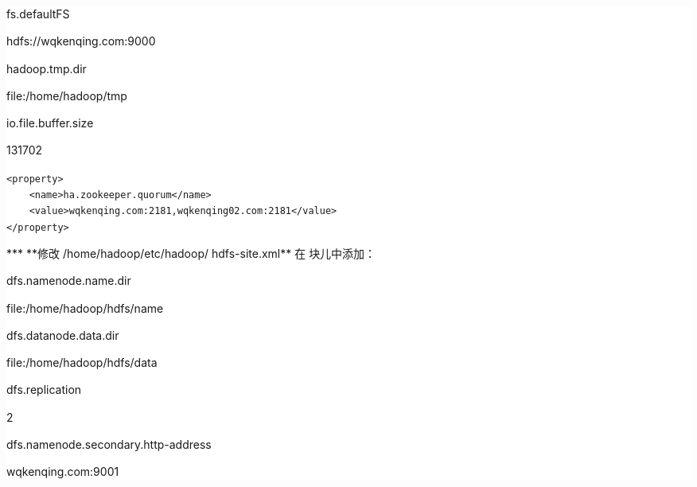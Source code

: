 <property>

<name>fs.defaultFS</name>

<value>hdfs://wqkenqing.com:9000</value>

</property>

<property>

<name>hadoop.tmp.dir</name>

<value>file:/home/hadoop/tmp</value>

</property>

<property>

<name>io.file.buffer.size</name>

<value>131702</value>

  
    <property>  
        <name>ha.zookeeper.quorum</name>  
        <value>wqkenqing.com:2181,wqkenqing02.com:2181</value>  
    </property>  
</property>
***
**修改 /home/hadoop/etc/hadoop/ hdfs-site.xml**
在 <configuration> 块儿中添加：

<property>

<name>dfs.namenode.name.dir</name>

<value>file:/home/hadoop/hdfs/name</value>

</property>

<property>

<name>dfs.datanode.data.dir</name>

<value>file:/home/hadoop/hdfs/data</value>

</property>

<property>

<name>dfs.replication</name>

<value>2</value>

</property>

<property>

<name>dfs.namenode.secondary.http-address</name>

<value>wqkenqing.com:9001</value>

</property>
